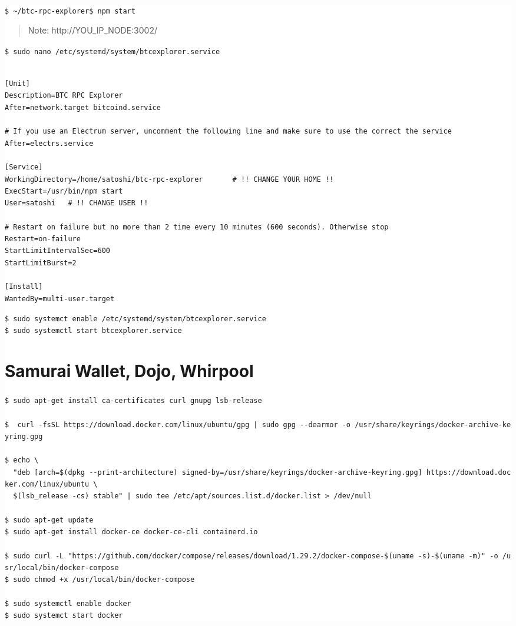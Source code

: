 ```
$ ~/btc-rpc-explorer$ npm start
```

> Note: http://YOU_IP_NODE:3002/


```
$ sudo nano /etc/systemd/system/btcexplorer.service
```


``` btcexplorer.service

[Unit]
Description=BTC RPC Explorer
After=network.target bitcoind.service

# If you use an Electrum server, uncomment the following line and make sure to use the correct the service
After=electrs.service

[Service]
WorkingDirectory=/home/satoshi/btc-rpc-explorer       # !! CHANGE YOUR HOME !!
ExecStart=/usr/bin/npm start
User=satoshi   # !! CHANGE USER !!

# Restart on failure but no more than 2 time every 10 minutes (600 seconds). Otherwise stop
Restart=on-failure
StartLimitIntervalSec=600
StartLimitBurst=2

[Install]
WantedBy=multi-user.target
```

```
$ sudo systemct enable /etc/systemd/system/btcexplorer.service
$ sudo systemctl start btcexplorer.service
```




# Samurai Wallet, Dojo, Whirpool

```
$ sudo apt-get install ca-certificates curl gnupg lsb-release

$  curl -fsSL https://download.docker.com/linux/ubuntu/gpg | sudo gpg --dearmor -o /usr/share/keyrings/docker-archive-keyring.gpg

$ echo \
  "deb [arch=$(dpkg --print-architecture) signed-by=/usr/share/keyrings/docker-archive-keyring.gpg] https://download.docker.com/linux/ubuntu \
  $(lsb_release -cs) stable" | sudo tee /etc/apt/sources.list.d/docker.list > /dev/null

$ sudo apt-get update
$ sudo apt-get install docker-ce docker-ce-cli containerd.io

$ sudo curl -L "https://github.com/docker/compose/releases/download/1.29.2/docker-compose-$(uname -s)-$(uname -m)" -o /usr/local/bin/docker-compose
$ sudo chmod +x /usr/local/bin/docker-compose

$ sudo systemctl enable docker
$ sudo systemct start docker
```
